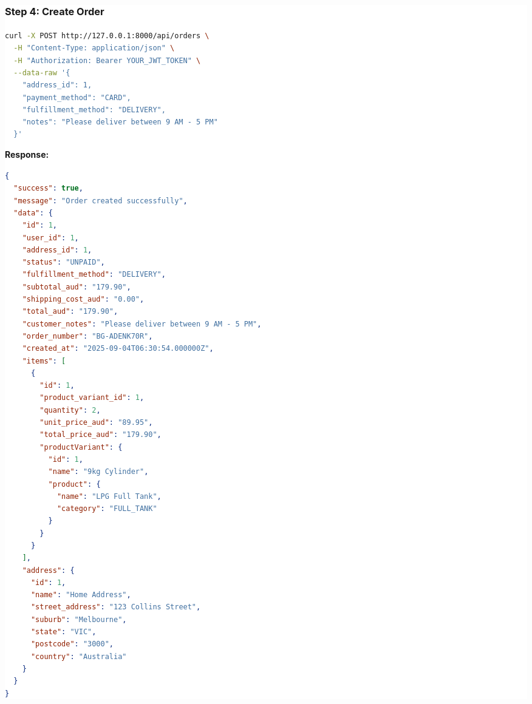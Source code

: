 ### Step 4: Create Order
```bash
curl -X POST http://127.0.0.1:8000/api/orders \
  -H "Content-Type: application/json" \
  -H "Authorization: Bearer YOUR_JWT_TOKEN" \
  --data-raw '{
    "address_id": 1,
    "payment_method": "CARD",
    "fulfillment_method": "DELIVERY",
    "notes": "Please deliver between 9 AM - 5 PM"
  }'
```

**Response:**
```json
{
  "success": true,
  "message": "Order created successfully",
  "data": {
    "id": 1,
    "user_id": 1,
    "address_id": 1,
    "status": "UNPAID",
    "fulfillment_method": "DELIVERY",
    "subtotal_aud": "179.90",
    "shipping_cost_aud": "0.00",
    "total_aud": "179.90",
    "customer_notes": "Please deliver between 9 AM - 5 PM",
    "order_number": "BG-ADENK70R",
    "created_at": "2025-09-04T06:30:54.000000Z",
    "items": [
      {
        "id": 1,
        "product_variant_id": 1,
        "quantity": 2,
        "unit_price_aud": "89.95",
        "total_price_aud": "179.90",
        "productVariant": {
          "id": 1,
          "name": "9kg Cylinder",
          "product": {
            "name": "LPG Full Tank",
            "category": "FULL_TANK"
          }
        }
      }
    ],
    "address": {
      "id": 1,
      "name": "Home Address",
      "street_address": "123 Collins Street",
      "suburb": "Melbourne",
      "state": "VIC",
      "postcode": "3000",
      "country": "Australia"
    }
  }
}
```

